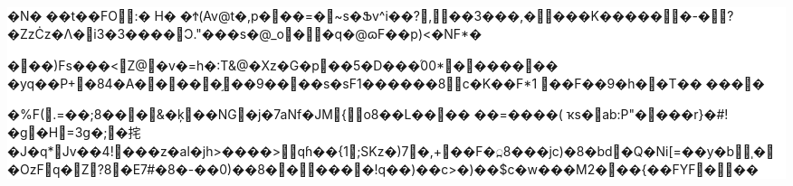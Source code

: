 �N� ��t��FO:�
 H�
�Ϯ(Av@t�,p���=�~s�Ֆv^i��?,��3���,����K� �����-�?�ZzĊz�Λ�i3�֐����3Ͻ."���s�@\_o��q�@ɷF��p)<�NF\*�
 
 ���)Fs���<Z@�v�=h�:T&@�Xz�G�p��5�D���֜00\*�������
�yq��P+�84�A�����֣��9����s�sF1������ 8c�K��F\*1 ��F��9�h�� T��
����
 
 �%F(.=��;8���&�ķ֋��NG�j�7aNf�JM{޴o8��L���� ��=����(
ҡs�ab:P"����r}�#!�g�H=3ց�;�挓�J�q\*Jv��4!���z�al�jh>����>􄎕qɦ�� {1;SKz�)7�\,+��F�߽8���jc)�8�bd�Q�Ni[=��y �bˌ��OzFԛ�Z?8�E7#�8�-��0)��8������!q��)��c>�)��$c� w���M2���{��FYF���
 

































